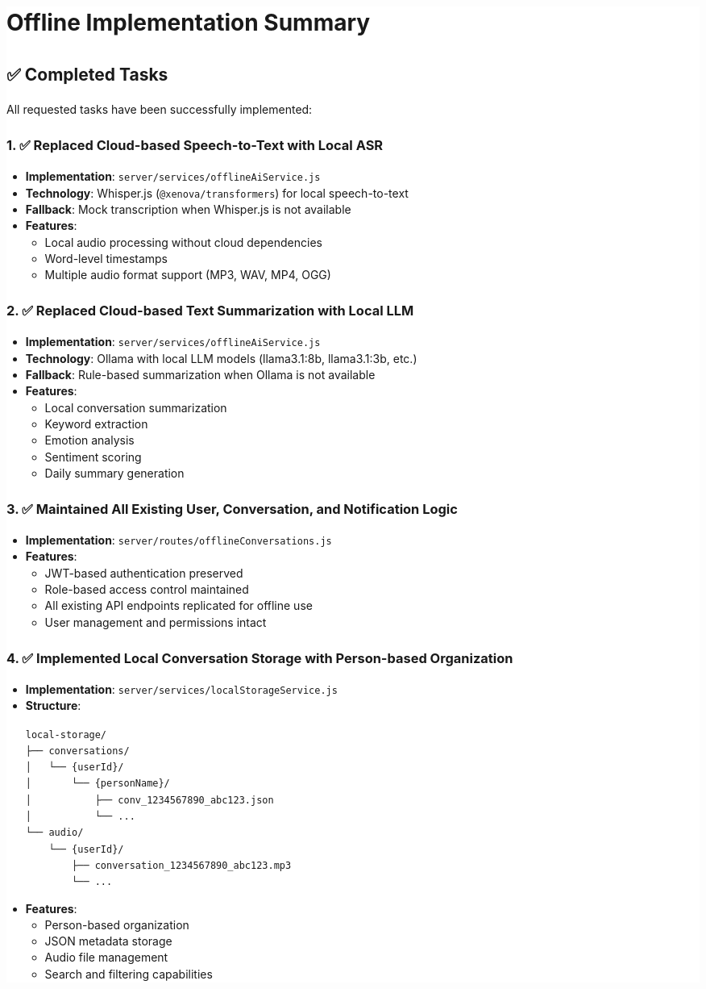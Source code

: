 # Offline Implementation Summary

## ✅ Completed Tasks

All requested tasks have been successfully implemented:

### 1. ✅ Replaced Cloud-based Speech-to-Text with Local ASR
- **Implementation**: `server/services/offlineAiService.js`
- **Technology**: Whisper.js (`@xenova/transformers`) for local speech-to-text
- **Fallback**: Mock transcription when Whisper.js is not available
- **Features**: 
  - Local audio processing without cloud dependencies
  - Word-level timestamps
  - Multiple audio format support (MP3, WAV, MP4, OGG)

### 2. ✅ Replaced Cloud-based Text Summarization with Local LLM
- **Implementation**: `server/services/offlineAiService.js`
- **Technology**: Ollama with local LLM models (llama3.1:8b, llama3.1:3b, etc.)
- **Fallback**: Rule-based summarization when Ollama is not available
- **Features**:
  - Local conversation summarization
  - Keyword extraction
  - Emotion analysis
  - Sentiment scoring
  - Daily summary generation

### 3. ✅ Maintained All Existing User, Conversation, and Notification Logic
- **Implementation**: `server/routes/offlineConversations.js`
- **Features**:
  - JWT-based authentication preserved
  - Role-based access control maintained
  - All existing API endpoints replicated for offline use
  - User management and permissions intact

### 4. ✅ Implemented Local Conversation Storage with Person-based Organization
- **Implementation**: `server/services/localStorageService.js`
- **Structure**:
  ```
  local-storage/
  ├── conversations/
  │   └── {userId}/
  │       └── {personName}/
  │           ├── conv_1234567890_abc123.json
  │           └── ...
  └── audio/
      └── {userId}/
          ├── conversation_1234567890_abc123.mp3
          └── ...
  ```
- **Features**:
  - Person-based organization
  - JSON metadata storage
  - Audio file management
  - Search and filtering capabilities
